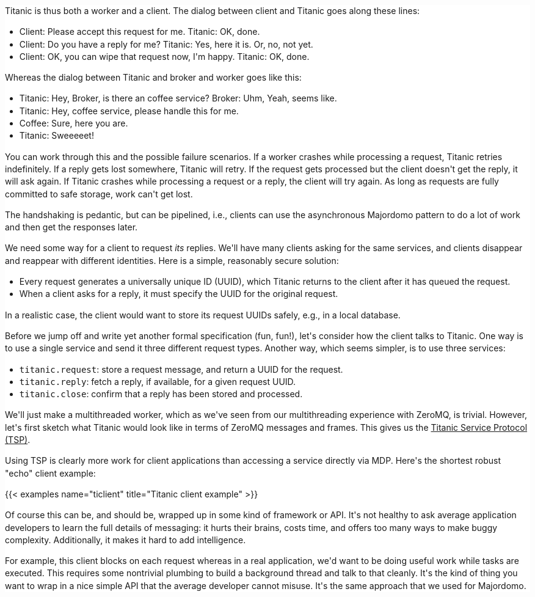 Titanic is thus both a worker and a client. The dialog between client and Titanic goes along these lines:

* Client: Please accept this request for me. Titanic: OK, done.
* Client: Do you have a reply for me? Titanic: Yes, here it is. Or, no, not yet.
* Client: OK, you can wipe that request now, I'm happy. Titanic: OK, done.

Whereas the dialog between Titanic and broker and worker goes like this:

* Titanic: Hey, Broker, is there an coffee service? Broker: Uhm, Yeah, seems like.
* Titanic: Hey, coffee service, please handle this for me.
* Coffee: Sure, here you are.
* Titanic: Sweeeeet!

You can work through this and the possible failure scenarios. If a worker crashes while processing a request, Titanic retries indefinitely. If a reply gets lost somewhere, Titanic will retry. If the request gets processed but the client doesn't get the reply, it will ask again. If Titanic crashes while processing a request or a reply, the client will try again. As long as requests are fully committed to safe storage, work can't get lost.

The handshaking is pedantic, but can be pipelined, i.e., clients can use the asynchronous Majordomo pattern to do a lot of work and then get the responses later.

We need some way for a client to request *its* replies. We'll have many clients asking for the same services, and clients disappear and reappear with different identities. Here is a simple, reasonably secure solution:

* Every request generates a universally unique ID (UUID), which Titanic returns to the client after it has queued the request.
* When a client asks for a reply, it must specify the UUID for the original request.

In a realistic case, the client would want to store its request UUIDs safely, e.g., in a local database.

Before we jump off and write yet another formal specification (fun, fun!), let's consider how the client talks to Titanic. One way is to use a single service and send it three different request types. Another way, which seems simpler, is to use three services:

* <tt>titanic.request</tt>: store a request message, and return a UUID for the request.
* <tt>titanic.reply</tt>: fetch a reply, if available, for a given request UUID.
* <tt>titanic.close</tt>: confirm that a reply has been stored and processed.

We'll just make a multithreaded worker, which as we've seen from our multithreading experience with ZeroMQ, is trivial. However, let's first sketch what Titanic would look like in terms of ZeroMQ messages and frames. This gives us the [Titanic Service Protocol (TSP)](http://rfc.zeromq.org/spec:9).

Using TSP is clearly more work for client applications than accessing a service directly via MDP. Here's the shortest robust "echo" client example:

{{< examples name="ticlient" title="Titanic client example" >}}

Of course this can be, and should be, wrapped up in some kind of framework or API. It's not healthy to ask average application developers to learn the full details of messaging: it hurts their brains, costs time, and offers too many ways to make buggy complexity. Additionally, it makes it hard to add intelligence.

For example, this client blocks on each request whereas in a real application, we'd want to be doing useful work while tasks are executed. This requires some nontrivial plumbing to build a background thread and talk to that cleanly. It's the kind of thing you want to wrap in a nice simple API that the average developer cannot misuse. It's the same approach that we used for Majordomo.
